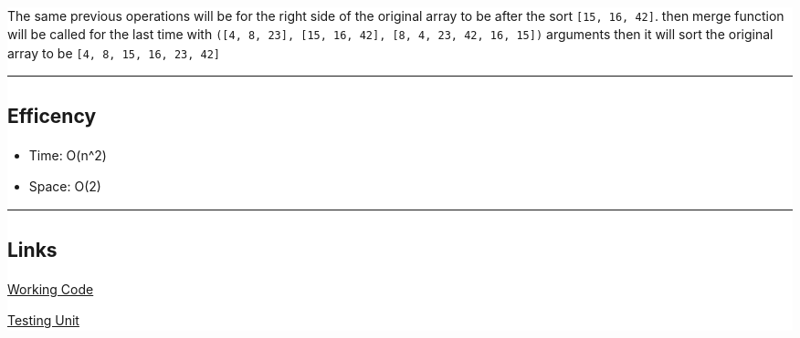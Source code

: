 The same previous operations will be for the right side of the original array to be after the sort `[15, 16, 42]`. then merge function will be called for the last time with `([4, 8, 23], [15, 16, 42], [8, 4, 23, 42, 16, 15])` arguments then it will sort the original array to be `[4, 8, 15, 16, 23, 42]`

---

## Efficency

- Time: O(n^2)

- Space: O(2)

---

## Links

[Working Code](../code-challenges/merge-sort/index.js)

[Testing Unit](../code-challenges/__test__/mergeSort.test.js)
